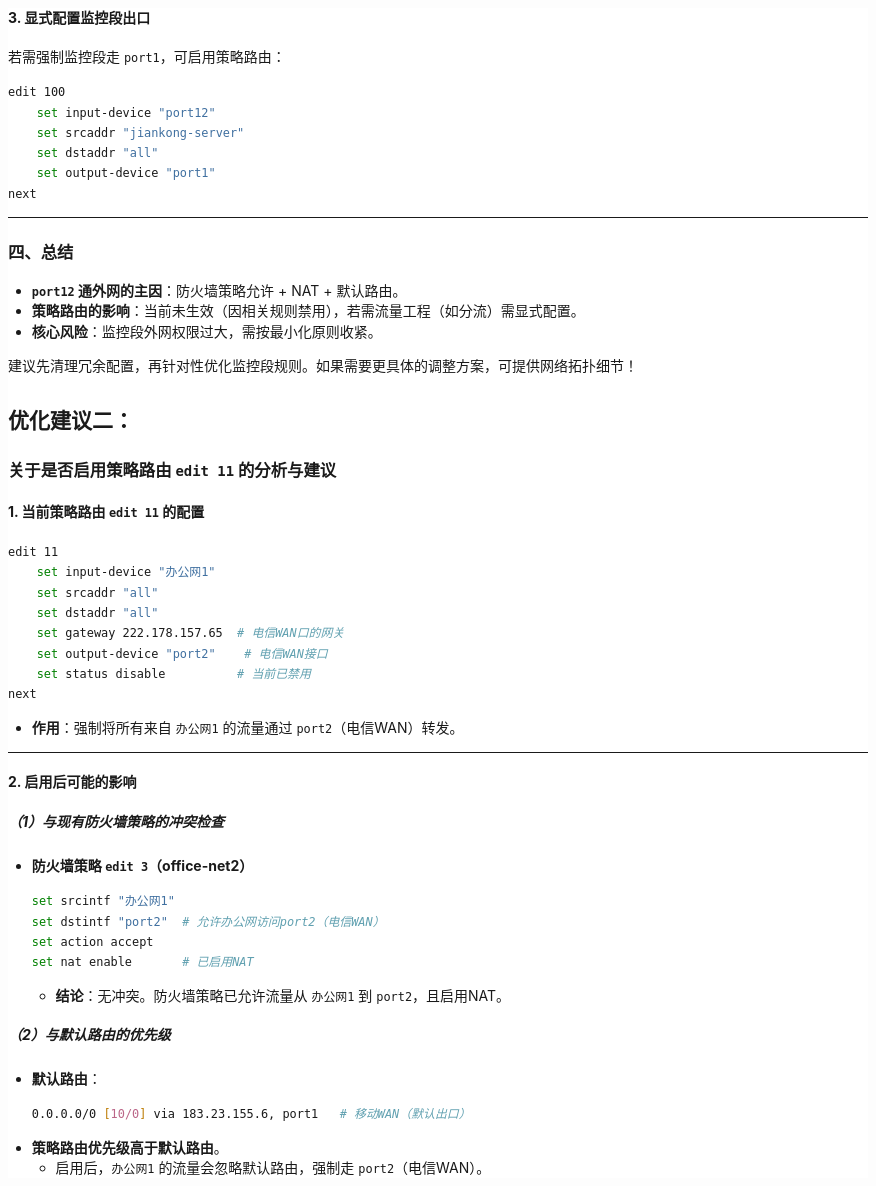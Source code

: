 #### **3. 显式配置监控段出口**
若需强制监控段走 `port1`，可启用策略路由：
```bash
edit 100
    set input-device "port12"
    set srcaddr "jiankong-server"
    set dstaddr "all"
    set output-device "port1"
next
```

---

### **四、总结**
- **`port12` 通外网的主因**：防火墙策略允许 + NAT + 默认路由。  
- **策略路由的影响**：当前未生效（因相关规则禁用），若需流量工程（如分流）需显式配置。  
- **核心风险**：监控段外网权限过大，需按最小化原则收紧。  

建议先清理冗余配置，再针对性优化监控段规则。如果需要更具体的调整方案，可提供网络拓扑细节！

## 优化建议二：
### **关于是否启用策略路由 `edit 11` 的分析与建议**

#### **1. 当前策略路由 `edit 11` 的配置**
```bash
edit 11
    set input-device "办公网1"
    set srcaddr "all"
    set dstaddr "all"
    set gateway 222.178.157.65  # 电信WAN口的网关
    set output-device "port2"    # 电信WAN接口
    set status disable          # 当前已禁用
next
```
- **作用**：强制将所有来自 `办公网1` 的流量通过 `port2`（电信WAN）转发。

---

#### **2. 启用后可能的影响**
##### **（1）与现有防火墙策略的冲突检查**
- **防火墙策略 `edit 3`（office-net2）**  
  ```bash
  set srcintf "办公网1"
  set dstintf "port2"  # 允许办公网访问port2（电信WAN）
  set action accept
  set nat enable       # 已启用NAT
  ```
  - **结论**：无冲突。防火墙策略已允许流量从 `办公网1` 到 `port2`，且启用NAT。

##### **（2）与默认路由的优先级**
- **默认路由**：
  ```bash
  0.0.0.0/0 [10/0] via 183.23.155.6, port1   # 移动WAN（默认出口）
  ```
- **策略路由优先级高于默认路由**。  
  - 启用后，`办公网1` 的流量会忽略默认路由，强制走 `port2`（电信WAN）。
